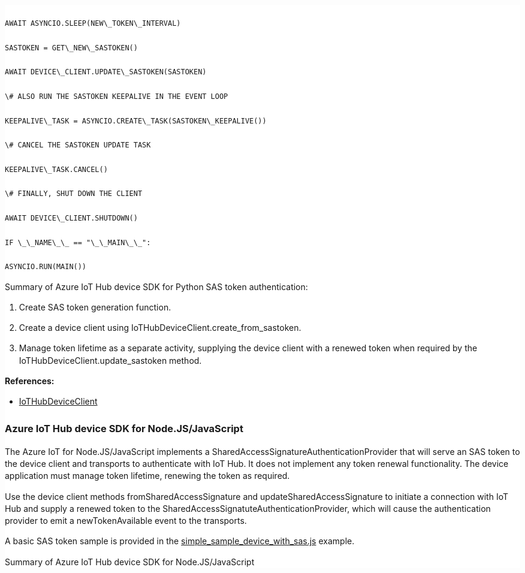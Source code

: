 ```

AWAIT ASYNCIO.SLEEP(NEW\_TOKEN\_INTERVAL)

SASTOKEN = GET\_NEW\_SASTOKEN()

AWAIT DEVICE\_CLIENT.UPDATE\_SASTOKEN(SASTOKEN)

\# ALSO RUN THE SASTOKEN KEEPALIVE IN THE EVENT LOOP

KEEPALIVE\_TASK = ASYNCIO.CREATE\_TASK(SASTOKEN\_KEEPALIVE())

\# CANCEL THE SASTOKEN UPDATE TASK

KEEPALIVE\_TASK.CANCEL()

\# FINALLY, SHUT DOWN THE CLIENT

AWAIT DEVICE\_CLIENT.SHUTDOWN()

IF \_\_NAME\_\_ == "\_\_MAIN\_\_":

ASYNCIO.RUN(MAIN())
```
Summary of Azure IoT Hub device SDK for Python SAS token authentication:

1.  Create SAS token generation function.

2.  Create a device client using IoTHubDeviceClient.create\_from\_sastoken.

3.  Manage token lifetime as a separate activity, supplying the device client with a renewed token when required by the IoTHubDeviceClient.update\_sastoken method.

**References:**

-   [IoTHubDeviceClient](/python/api/azure-iot-device/azure.iot.device.iothubdeviceclient?view=azure-python#create-from-sastoken-sastoken----kwargs-&preserve-view=true)

### Azure IoT Hub device SDK for Node.JS/JavaScript

The Azure IoT for Node.JS/JavaScript implements a SharedAccessSignatureAuthenticationProvider that will serve an SAS token to the device client and transports to authenticate with IoT Hub. It does not implement any token renewal functionality. The device application must manage token lifetime, renewing the token as required.

Use the device client methods fromSharedAccessSignature and updateSharedAccessSignature to initiate a connection with IoT Hub and supply a renewed token to the SharedAccessSignatuteAuthenticationProvider, which will cause the authentication provider to emit a newTokenAvailable event to the transports.

A basic SAS token sample is provided in the
[simple\_sample\_device\_with\_sas.js](https://github.com/Azure/azure-iot-sdk-node/blob/master/device/samples/javascript/simple_sample_device_with_sas.js) example.

Summary of Azure IoT Hub device SDK for Node.JS/JavaScript
